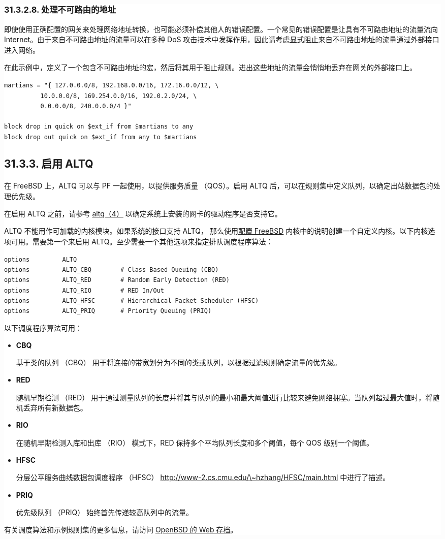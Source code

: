 ### 31.3.2.8. 处理不可路由的地址

即使使用正确配置的网关来处理网络地址转换，也可能必须补偿其他人的错误配置。一个常见的错误配置是让具有不可路由地址的流量流向 Internet。由于来自不可路由地址的流量可以在多种 DoS 攻击技术中发挥作用，因此请考虑显式阻止来自不可路由地址的流量通过外部接口进入网络。

在此示例中，定义了一个包含不可路由地址的宏，然后将其用于阻止规则。进出这些地址的流量会悄悄地丢弃在网关的外部接口上。

```
martians = "{ 127.0.0.0/8, 192.168.0.0/16, 172.16.0.0/12, \
	      10.0.0.0/8, 169.254.0.0/16, 192.0.2.0/24, \
	      0.0.0.0/8, 240.0.0.0/4 }"

block drop in quick on $ext_if from $martians to any
block drop out quick on $ext_if from any to $martians
```

## 31.3.3. 启用 ALTQ

在 FreeBSD 上，ALTQ 可以与 PF 一起使用，以提供服务质量 （QOS）。启用 ALTQ 后，可以在规则集中定义队列，以确定出站数据包的处理优先级。

在启用 ALTQ 之前，请参考 [altq（4）](https://www.freebsd.org/cgi/man.cgi?query=altq\&sektion=4\&format=html) 以确定系统上安装的网卡的驱动程序是否支持它。

ALTQ 不能用作可加载的内核模块。如果系统的接口支持 ALTQ， 那么使用[配置 FreeBSD](https://docs.freebsd.org/en/books/handbook/kernelconfig/index.html#kernelconfig) 内核中的说明创建一个自定义内核。以下内核选项可用。需要第一个来启用 ALTQ。至少需要一个其他选项来指定排队调度程序算法：

```
options         ALTQ
options         ALTQ_CBQ        # Class Based Queuing (CBQ)
options         ALTQ_RED        # Random Early Detection (RED)
options         ALTQ_RIO        # RED In/Out
options         ALTQ_HFSC       # Hierarchical Packet Scheduler (HFSC)
options         ALTQ_PRIQ       # Priority Queuing (PRIQ)
```

以下调度程序算法可用：

*   **CBQ**

    基于类的队列 （CBQ） 用于将连接的带宽划分为不同的类或队列，以根据过滤规则确定流量的优先级。
*   **RED**

    随机早期检测 （RED） 用于通过测量队列的长度并将其与队列的最小和最大阈值进行比较来避免网络拥塞。当队列超过最大值时，将随机丢弃所有新数据包。
*   **RIO**

    在随机早期检测入库和出库 （RIO） 模式下，RED 保持多个平均队列长度和多个阈值，每个 QOS 级别一个阈值。
*   **HFSC**

    分层公平服务曲线数据包调度程序 （HFSC） http://www-2.cs.cmu.edu/\~hzhang/HFSC/main.html 中进行了描述。
*   **PRIQ**

    优先级队列 （PRIQ） 始终首先传递较高队列中的流量。

有关调度算法和示例规则集的更多信息，请访问 [OpenBSD 的 Web 存档](https://web.archive.org/web/20151109213426/http://www.openbsd.org/faq/pf/queueing.html)。
